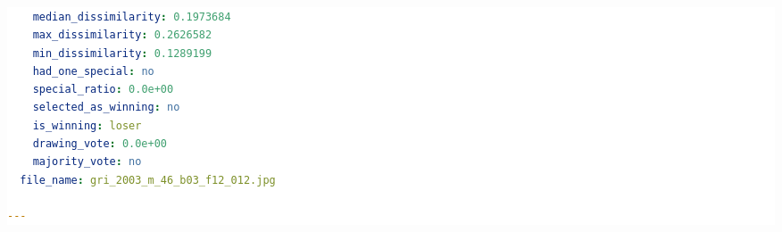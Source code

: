 ```yaml
    median_dissimilarity: 0.1973684
    max_dissimilarity: 0.2626582
    min_dissimilarity: 0.1289199
    had_one_special: no
    special_ratio: 0.0e+00
    selected_as_winning: no
    is_winning: loser
    drawing_vote: 0.0e+00
    majority_vote: no
  file_name: gri_2003_m_46_b03_f12_012.jpg

---
```

